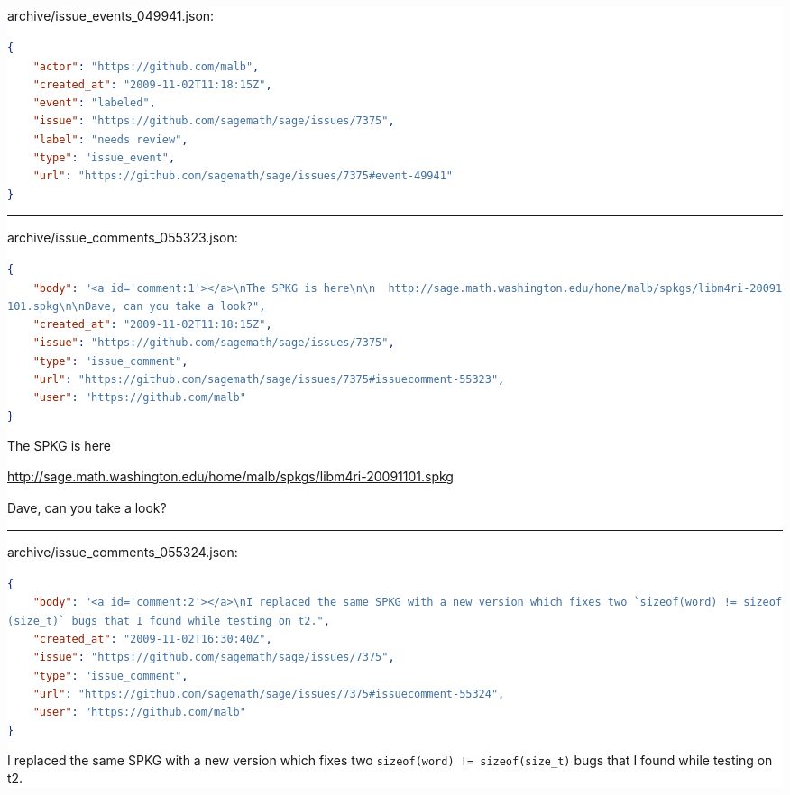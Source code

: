 archive/issue_events_049941.json:
```json
{
    "actor": "https://github.com/malb",
    "created_at": "2009-11-02T11:18:15Z",
    "event": "labeled",
    "issue": "https://github.com/sagemath/sage/issues/7375",
    "label": "needs review",
    "type": "issue_event",
    "url": "https://github.com/sagemath/sage/issues/7375#event-49941"
}
```



---

archive/issue_comments_055323.json:
```json
{
    "body": "<a id='comment:1'></a>\nThe SPKG is here\n\n  http://sage.math.washington.edu/home/malb/spkgs/libm4ri-20091101.spkg\n\nDave, can you take a look?",
    "created_at": "2009-11-02T11:18:15Z",
    "issue": "https://github.com/sagemath/sage/issues/7375",
    "type": "issue_comment",
    "url": "https://github.com/sagemath/sage/issues/7375#issuecomment-55323",
    "user": "https://github.com/malb"
}
```

<a id='comment:1'></a>
The SPKG is here

  http://sage.math.washington.edu/home/malb/spkgs/libm4ri-20091101.spkg

Dave, can you take a look?



---

archive/issue_comments_055324.json:
```json
{
    "body": "<a id='comment:2'></a>\nI replaced the same SPKG with a new version which fixes two `sizeof(word) != sizeof(size_t)` bugs that I found while testing on t2.",
    "created_at": "2009-11-02T16:30:40Z",
    "issue": "https://github.com/sagemath/sage/issues/7375",
    "type": "issue_comment",
    "url": "https://github.com/sagemath/sage/issues/7375#issuecomment-55324",
    "user": "https://github.com/malb"
}
```

<a id='comment:2'></a>
I replaced the same SPKG with a new version which fixes two `sizeof(word) != sizeof(size_t)` bugs that I found while testing on t2.
